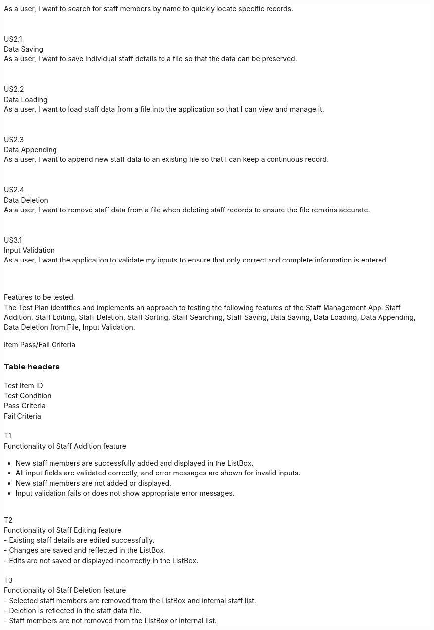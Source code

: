As a user, I want to search for staff members by name to quickly locate specific records.<br />
<br />
<br />
US2.1<br />
Data Saving<br />
As a user, I want to save individual staff details to a file so that the data can be preserved.<br />
<br />
<br />
US2.2<br />
Data Loading<br />
As a user, I want to load staff data from a file into the application so that I can view and manage it.<br />
<br />
<br />
US2.3<br />
Data Appending<br />
As a user, I want to append new staff data to an existing file so that I can keep a continuous record.<br />
<br />
<br />
US2.4<br />
Data Deletion<br />
As a user, I want to remove staff data from a file when deleting staff records to ensure the file remains accurate.<br />
<br />
<br />
US3.1<br />
Input Validation<br />
As a user, I want the application to validate my inputs to ensure that only correct and complete information is entered.<br />
<br />
<br />

Features to be tested<br />
The Test Plan identifies and implements an approach to testing the following features of the Staff Management App: Staff Addition, Staff Editing, Staff Deletion, Staff Sorting, Staff Searching, Staff Saving, Data Saving, Data Loading, Data Appending, Data Deletion from File, Input Validation.

Item Pass/Fail Criteria
### Table headers
Test Item ID<br />
Test Condition<br />
Pass Criteria<br />
Fail Criteria<br />
<br />
T1<br />
Functionality of Staff Addition feature<br />
- New staff members are successfully added and displayed in the ListBox.<br />
- All input fields are validated correctly, and error messages are shown for invalid inputs.<br />
- New staff members are not added or displayed.<br />
- Input validation fails or does not show appropriate error messages.<br />
<br />
T2<br />
Functionality of Staff Editing feature<br />
- Existing staff details are edited successfully.<br />
- Changes are saved and reflected in the ListBox.<br />
- Edits are not saved or displayed incorrectly in the ListBox.<br />
<br />
T3<br />
Functionality of Staff Deletion feature<br />
- Selected staff members are removed from the ListBox and internal staff list.<br />
- Deletion is reflected in the staff data file.<br />
- Staff members are not removed from the ListBox or internal list.<br />